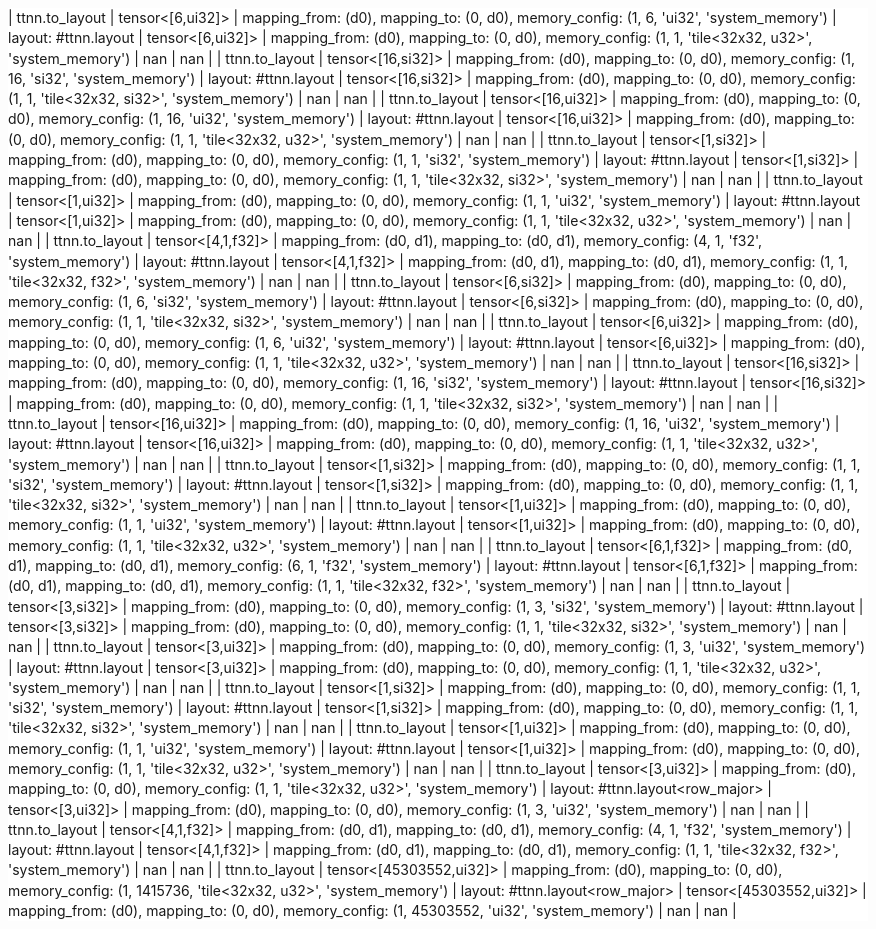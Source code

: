 | ttnn.to_layout | tensor<[6,ui32]> | mapping_from: (d0), mapping_to: (0, d0), memory_config: (1, 6, 'ui32', 'system_memory') | layout: #ttnn.layout<tile> | tensor<[6,ui32]> | mapping_from: (d0), mapping_to: (0, d0), memory_config: (1, 1, 'tile<32x32, u32>', 'system_memory') | nan | nan |
| ttnn.to_layout | tensor<[16,si32]> | mapping_from: (d0), mapping_to: (0, d0), memory_config: (1, 16, 'si32', 'system_memory') | layout: #ttnn.layout<tile> | tensor<[16,si32]> | mapping_from: (d0), mapping_to: (0, d0), memory_config: (1, 1, 'tile<32x32, si32>', 'system_memory') | nan | nan |
| ttnn.to_layout | tensor<[16,ui32]> | mapping_from: (d0), mapping_to: (0, d0), memory_config: (1, 16, 'ui32', 'system_memory') | layout: #ttnn.layout<tile> | tensor<[16,ui32]> | mapping_from: (d0), mapping_to: (0, d0), memory_config: (1, 1, 'tile<32x32, u32>', 'system_memory') | nan | nan |
| ttnn.to_layout | tensor<[1,si32]> | mapping_from: (d0), mapping_to: (0, d0), memory_config: (1, 1, 'si32', 'system_memory') | layout: #ttnn.layout<tile> | tensor<[1,si32]> | mapping_from: (d0), mapping_to: (0, d0), memory_config: (1, 1, 'tile<32x32, si32>', 'system_memory') | nan | nan |
| ttnn.to_layout | tensor<[1,ui32]> | mapping_from: (d0), mapping_to: (0, d0), memory_config: (1, 1, 'ui32', 'system_memory') | layout: #ttnn.layout<tile> | tensor<[1,ui32]> | mapping_from: (d0), mapping_to: (0, d0), memory_config: (1, 1, 'tile<32x32, u32>', 'system_memory') | nan | nan |
| ttnn.to_layout | tensor<[4,1,f32]> | mapping_from: (d0, d1), mapping_to: (d0, d1), memory_config: (4, 1, 'f32', 'system_memory') | layout: #ttnn.layout<tile> | tensor<[4,1,f32]> | mapping_from: (d0, d1), mapping_to: (d0, d1), memory_config: (1, 1, 'tile<32x32, f32>', 'system_memory') | nan | nan |
| ttnn.to_layout | tensor<[6,si32]> | mapping_from: (d0), mapping_to: (0, d0), memory_config: (1, 6, 'si32', 'system_memory') | layout: #ttnn.layout<tile> | tensor<[6,si32]> | mapping_from: (d0), mapping_to: (0, d0), memory_config: (1, 1, 'tile<32x32, si32>', 'system_memory') | nan | nan |
| ttnn.to_layout | tensor<[6,ui32]> | mapping_from: (d0), mapping_to: (0, d0), memory_config: (1, 6, 'ui32', 'system_memory') | layout: #ttnn.layout<tile> | tensor<[6,ui32]> | mapping_from: (d0), mapping_to: (0, d0), memory_config: (1, 1, 'tile<32x32, u32>', 'system_memory') | nan | nan |
| ttnn.to_layout | tensor<[16,si32]> | mapping_from: (d0), mapping_to: (0, d0), memory_config: (1, 16, 'si32', 'system_memory') | layout: #ttnn.layout<tile> | tensor<[16,si32]> | mapping_from: (d0), mapping_to: (0, d0), memory_config: (1, 1, 'tile<32x32, si32>', 'system_memory') | nan | nan |
| ttnn.to_layout | tensor<[16,ui32]> | mapping_from: (d0), mapping_to: (0, d0), memory_config: (1, 16, 'ui32', 'system_memory') | layout: #ttnn.layout<tile> | tensor<[16,ui32]> | mapping_from: (d0), mapping_to: (0, d0), memory_config: (1, 1, 'tile<32x32, u32>', 'system_memory') | nan | nan |
| ttnn.to_layout | tensor<[1,si32]> | mapping_from: (d0), mapping_to: (0, d0), memory_config: (1, 1, 'si32', 'system_memory') | layout: #ttnn.layout<tile> | tensor<[1,si32]> | mapping_from: (d0), mapping_to: (0, d0), memory_config: (1, 1, 'tile<32x32, si32>', 'system_memory') | nan | nan |
| ttnn.to_layout | tensor<[1,ui32]> | mapping_from: (d0), mapping_to: (0, d0), memory_config: (1, 1, 'ui32', 'system_memory') | layout: #ttnn.layout<tile> | tensor<[1,ui32]> | mapping_from: (d0), mapping_to: (0, d0), memory_config: (1, 1, 'tile<32x32, u32>', 'system_memory') | nan | nan |
| ttnn.to_layout | tensor<[6,1,f32]> | mapping_from: (d0, d1), mapping_to: (d0, d1), memory_config: (6, 1, 'f32', 'system_memory') | layout: #ttnn.layout<tile> | tensor<[6,1,f32]> | mapping_from: (d0, d1), mapping_to: (d0, d1), memory_config: (1, 1, 'tile<32x32, f32>', 'system_memory') | nan | nan |
| ttnn.to_layout | tensor<[3,si32]> | mapping_from: (d0), mapping_to: (0, d0), memory_config: (1, 3, 'si32', 'system_memory') | layout: #ttnn.layout<tile> | tensor<[3,si32]> | mapping_from: (d0), mapping_to: (0, d0), memory_config: (1, 1, 'tile<32x32, si32>', 'system_memory') | nan | nan |
| ttnn.to_layout | tensor<[3,ui32]> | mapping_from: (d0), mapping_to: (0, d0), memory_config: (1, 3, 'ui32', 'system_memory') | layout: #ttnn.layout<tile> | tensor<[3,ui32]> | mapping_from: (d0), mapping_to: (0, d0), memory_config: (1, 1, 'tile<32x32, u32>', 'system_memory') | nan | nan |
| ttnn.to_layout | tensor<[1,si32]> | mapping_from: (d0), mapping_to: (0, d0), memory_config: (1, 1, 'si32', 'system_memory') | layout: #ttnn.layout<tile> | tensor<[1,si32]> | mapping_from: (d0), mapping_to: (0, d0), memory_config: (1, 1, 'tile<32x32, si32>', 'system_memory') | nan | nan |
| ttnn.to_layout | tensor<[1,ui32]> | mapping_from: (d0), mapping_to: (0, d0), memory_config: (1, 1, 'ui32', 'system_memory') | layout: #ttnn.layout<tile> | tensor<[1,ui32]> | mapping_from: (d0), mapping_to: (0, d0), memory_config: (1, 1, 'tile<32x32, u32>', 'system_memory') | nan | nan |
| ttnn.to_layout | tensor<[3,ui32]> | mapping_from: (d0), mapping_to: (0, d0), memory_config: (1, 1, 'tile<32x32, u32>', 'system_memory') | layout: #ttnn.layout<row_major> | tensor<[3,ui32]> | mapping_from: (d0), mapping_to: (0, d0), memory_config: (1, 3, 'ui32', 'system_memory') | nan | nan |
| ttnn.to_layout | tensor<[4,1,f32]> | mapping_from: (d0, d1), mapping_to: (d0, d1), memory_config: (4, 1, 'f32', 'system_memory') | layout: #ttnn.layout<tile> | tensor<[4,1,f32]> | mapping_from: (d0, d1), mapping_to: (d0, d1), memory_config: (1, 1, 'tile<32x32, f32>', 'system_memory') | nan | nan |
| ttnn.to_layout | tensor<[45303552,ui32]> | mapping_from: (d0), mapping_to: (0, d0), memory_config: (1, 1415736, 'tile<32x32, u32>', 'system_memory') | layout: #ttnn.layout<row_major> | tensor<[45303552,ui32]> | mapping_from: (d0), mapping_to: (0, d0), memory_config: (1, 45303552, 'ui32', 'system_memory') | nan | nan |